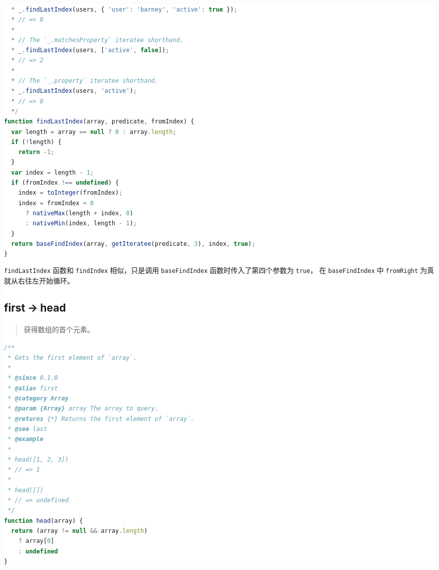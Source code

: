 ```js
  * _.findLastIndex(users, { 'user': 'barney', 'active': true });
  * // => 0
  *
  * // The `_.matchesProperty` iteratee shorthand.
  * _.findLastIndex(users, ['active', false]);
  * // => 2
  *
  * // The `_.property` iteratee shorthand.
  * _.findLastIndex(users, 'active');
  * // => 0
  */
function findLastIndex(array, predicate, fromIndex) {
  var length = array == null ? 0 : array.length;
  if (!length) {
    return -1;
  }
  var index = length - 1;
  if (fromIndex !== undefined) {
    index = toInteger(fromIndex);
    index = fromIndex < 0
      ? nativeMax(length + index, 0)
      : nativeMin(index, length - 1);
  }
  return baseFindIndex(array, getIteratee(predicate, 3), index, true);
}
```

`findLastIndex` 函数和 `findIndex` 相似，只是调用 `baseFindIndex` 函数时传入了第四个参数为 `true`，
在 `baseFindIndex` 中 `fromRight` 为真就从右往左开始循环。

## first -> head

> 获得数组的首个元素。

```js
/**
 * Gets the first element of `array`.
 *
 * @since 0.1.0
 * @alias first
 * @category Array
 * @param {Array} array The array to query.
 * @returns {*} Returns the first element of `array`.
 * @see last
 * @example
 *
 * head([1, 2, 3])
 * // => 1
 *
 * head([])
 * // => undefined
 */
function head(array) {
  return (array != null && array.length)
    ? array[0]
    : undefined
}
```
